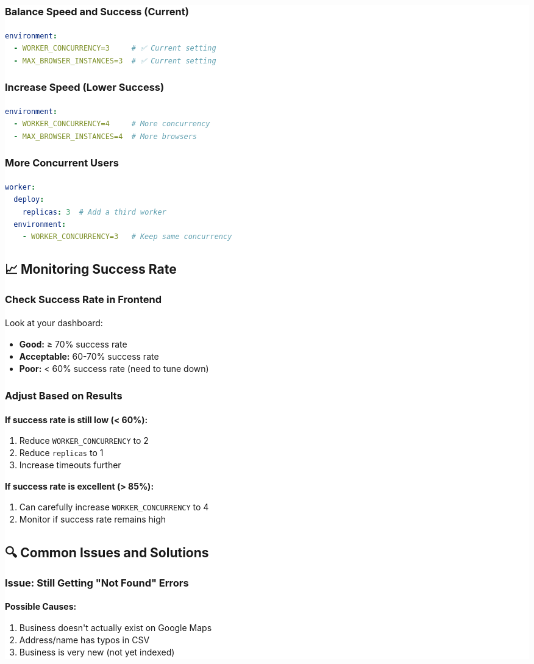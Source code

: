 ### Balance Speed and Success (Current)

```yaml
environment:
  - WORKER_CONCURRENCY=3     # ✅ Current setting
  - MAX_BROWSER_INSTANCES=3  # ✅ Current setting
```

### Increase Speed (Lower Success)

```yaml
environment:
  - WORKER_CONCURRENCY=4     # More concurrency
  - MAX_BROWSER_INSTANCES=4  # More browsers
```

### More Concurrent Users

```yaml
worker:
  deploy:
    replicas: 3  # Add a third worker
  environment:
    - WORKER_CONCURRENCY=3   # Keep same concurrency
```

## 📈 Monitoring Success Rate

### Check Success Rate in Frontend

Look at your dashboard:
- **Good:** ≥ 70% success rate
- **Acceptable:** 60-70% success rate
- **Poor:** < 60% success rate (need to tune down)

### Adjust Based on Results

**If success rate is still low (< 60%):**
1. Reduce `WORKER_CONCURRENCY` to 2
2. Reduce `replicas` to 1
3. Increase timeouts further

**If success rate is excellent (> 85%):**
1. Can carefully increase `WORKER_CONCURRENCY` to 4
2. Monitor if success rate remains high

## 🔍 Common Issues and Solutions

### Issue: Still Getting "Not Found" Errors

**Possible Causes:**
1. Business doesn't actually exist on Google Maps
2. Address/name has typos in CSV
3. Business is very new (not yet indexed)
